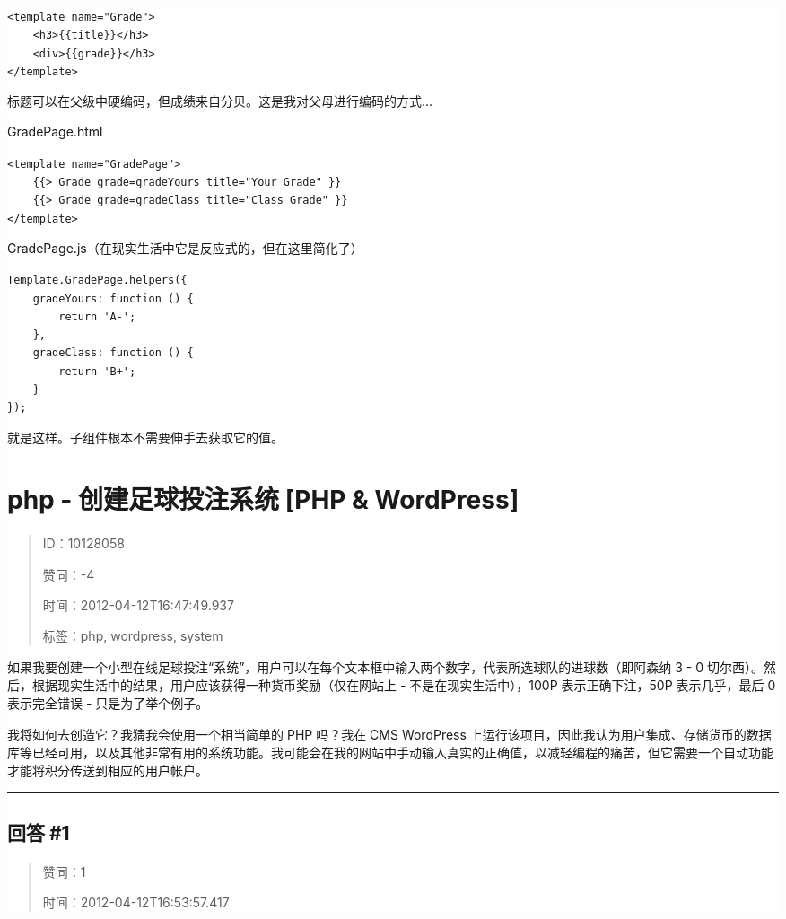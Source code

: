 ```
<template name="Grade">
    <h3>{{title}}</h3>
    <div>{{grade}}</h3>
</template> 
```

标题可以在父级中硬编码，但成绩来自分贝。这是我对父母进行编码的方式...

GradePage.html

```
<template name="GradePage">
    {{> Grade grade=gradeYours title="Your Grade" }}
    {{> Grade grade=gradeClass title="Class Grade" }}
</template> 
```

GradePage.js（在现实生活中它是反应式的，但在这里简化了）

```
Template.GradePage.helpers({
    gradeYours: function () {
        return 'A-';
    },
    gradeClass: function () {
        return 'B+';
    }
}); 
```

就是这样。子组件根本不需要伸手去获取它的值。

# php - 创建足球投注系统 [PHP & WordPress]

> ID：10128058
> 
> 赞同：-4
> 
> 时间：2012-04-12T16:47:49.937
> 
> 标签：php, wordpress, system

如果我要创建一个小型在线足球投注“系统”，用户可以在每个文本框中输入两个数字，代表所选球队的进球数（即阿森纳 3 - 0 切尔西）。然后，根据现实生活中的结果，用户应该获得一种货币奖励（仅在网站上 - 不是在现实生活中），100P 表示正确下注，50P 表示几乎，最后 0 表示完全错误 - 只是为了举个例子。

我将如何去创造它？我猜我会使用一个相当简单的 PHP 吗？我在 CMS WordPress 上运行该项目，因此我认为用户集成、存储货币的数据库等已经可用，以及其他非常有用的系统功能。我可能会在我的网站中手动输入真实的正确值，以减轻编程的痛苦，但它需要一个自动功能才能将积分传送到相应的用户帐户。

* * *

## 回答 #1

> 赞同：1
> 
> 时间：2012-04-12T16:53:57.417
